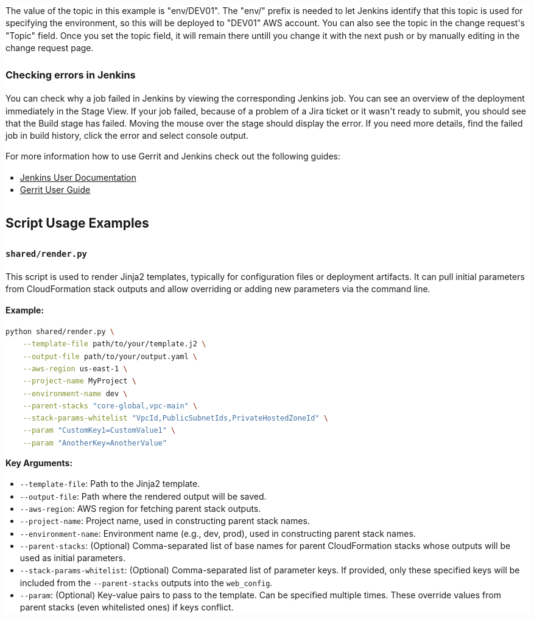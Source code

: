 The value of the topic in this example is "env/DEV01". The "env/" prefix is needed to let Jenkins identify that this topic is used for specifying the environment, so this will be deployed to "DEV01" AWS account. You can also see the topic in the change request's "Topic" field. Once you set the topic field, it will remain there untill you change it with the next push or by manually editing in the change request page.

### Checking errors in Jenkins

You can check why a job failed in Jenkins by viewing the corresponding Jenkins job. You can see an overview of the deployment immediately in the Stage View. If your job failed, because of a problem of a Jira ticket or it wasn't ready to submit, you should see that the Build stage has failed. Moving the mouse over the stage should display the error. If you need more details, find the failed job in build history, click the error and select console output.

For more information how to use Gerrit and Jenkins check out the following guides:
* [Jenkins User Documentation](https://jenkins.io/doc/)
* [Gerrit User Guide](https://gerrit-review.googlesource.com/Documentation/intro-user.html)

## Script Usage Examples

### `shared/render.py`

This script is used to render Jinja2 templates, typically for configuration files or deployment artifacts. It can pull initial parameters from CloudFormation stack outputs and allow overriding or adding new parameters via the command line.

**Example:**

```bash
python shared/render.py \
    --template-file path/to/your/template.j2 \
    --output-file path/to/your/output.yaml \
    --aws-region us-east-1 \
    --project-name MyProject \
    --environment-name dev \
    --parent-stacks "core-global,vpc-main" \
    --stack-params-whitelist "VpcId,PublicSubnetIds,PrivateHostedZoneId" \
    --param "CustomKey1=CustomValue1" \
    --param "AnotherKey=AnotherValue"
```

**Key Arguments:**
*   `--template-file`: Path to the Jinja2 template.
*   `--output-file`: Path where the rendered output will be saved.
*   `--aws-region`: AWS region for fetching parent stack outputs.
*   `--project-name`: Project name, used in constructing parent stack names.
*   `--environment-name`: Environment name (e.g., dev, prod), used in constructing parent stack names.
*   `--parent-stacks`: (Optional) Comma-separated list of base names for parent CloudFormation stacks whose outputs will be used as initial parameters.
*   `--stack-params-whitelist`: (Optional) Comma-separated list of parameter keys. If provided, only these specified keys will be included from the `--parent-stacks` outputs into the `web_config`.
*   `--param`: (Optional) Key-value pairs to pass to the template. Can be specified multiple times. These override values from parent stacks (even whitelisted ones) if keys conflict.
